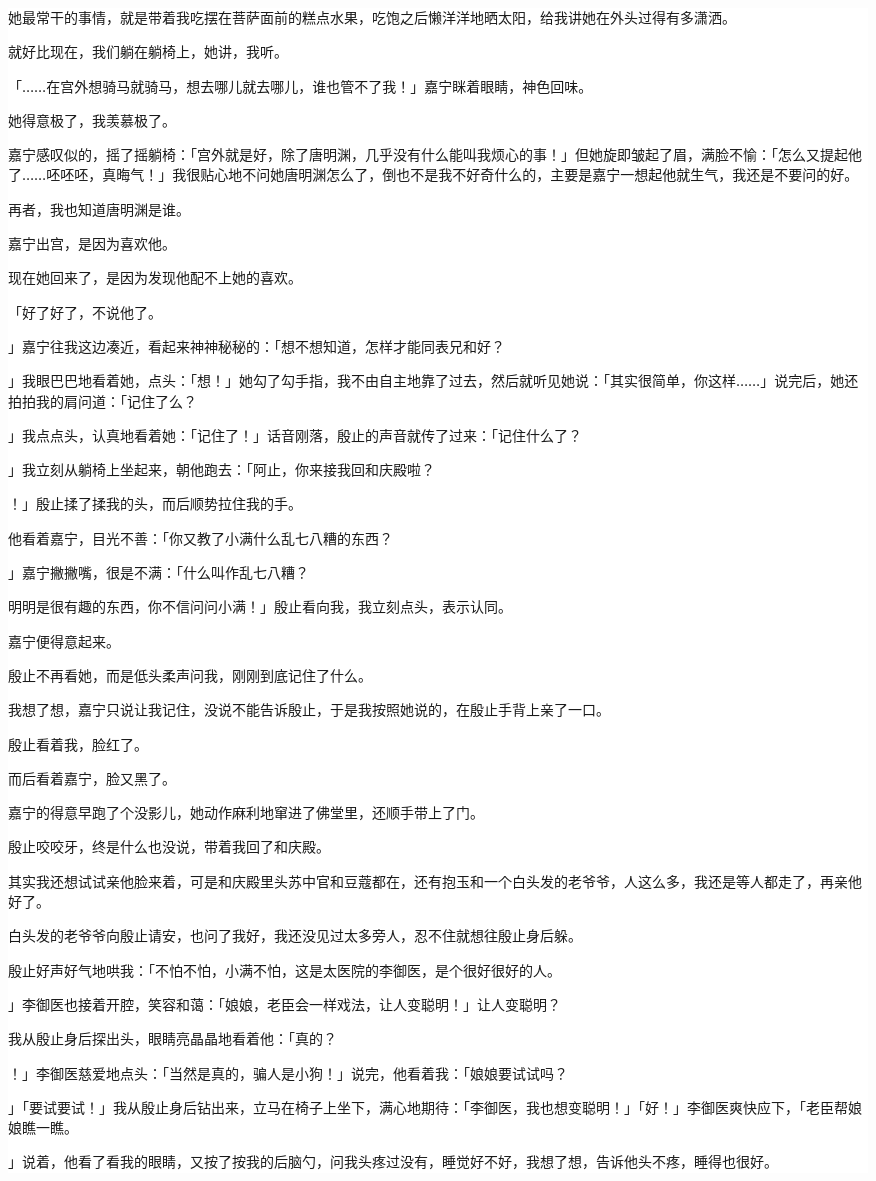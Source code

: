 她最常干的事情，就是带着我吃摆在菩萨面前的糕点水果，吃饱之后懒洋洋地晒太阳，给我讲她在外头过得有多潇洒。

就好比现在，我们躺在躺椅上，她讲，我听。

「……在宫外想骑马就骑马，想去哪儿就去哪儿，谁也管不了我！」嘉宁眯着眼睛，神色回味。

她得意极了，我羡慕极了。

嘉宁感叹似的，摇了摇躺椅：「宫外就是好，除了唐明渊，几乎没有什么能叫我烦心的事！」但她旋即皱起了眉，满脸不愉：「怎么又提起他了……呸呸呸，真晦气！」我很贴心地不问她唐明渊怎么了，倒也不是我不好奇什么的，主要是嘉宁一想起他就生气，我还是不要问的好。

再者，我也知道唐明渊是谁。

嘉宁出宫，是因为喜欢他。

现在她回来了，是因为发现他配不上她的喜欢。

「好了好了，不说他了。

」嘉宁往我这边凑近，看起来神神秘秘的：「想不想知道，怎样才能同表兄和好？

」我眼巴巴地看着她，点头：「想！」她勾了勾手指，我不由自主地靠了过去，然后就听见她说：「其实很简单，你这样……」说完后，她还拍拍我的肩问道：「记住了么？

」我点点头，认真地看着她：「记住了！」话音刚落，殷止的声音就传了过来：「记住什么了？

」我立刻从躺椅上坐起来，朝他跑去：「阿止，你来接我回和庆殿啦？

！」殷止揉了揉我的头，而后顺势拉住我的手。

他看着嘉宁，目光不善：「你又教了小满什么乱七八糟的东西？

」嘉宁撇撇嘴，很是不满：「什么叫作乱七八糟？

明明是很有趣的东西，你不信问问小满！」殷止看向我，我立刻点头，表示认同。

嘉宁便得意起来。

殷止不再看她，而是低头柔声问我，刚刚到底记住了什么。

我想了想，嘉宁只说让我记住，没说不能告诉殷止，于是我按照她说的，在殷止手背上亲了一口。

殷止看着我，脸红了。

而后看着嘉宁，脸又黑了。

嘉宁的得意早跑了个没影儿，她动作麻利地窜进了佛堂里，还顺手带上了门。

殷止咬咬牙，终是什么也没说，带着我回了和庆殿。

其实我还想试试亲他脸来着，可是和庆殿里头苏中官和豆蔻都在，还有抱玉和一个白头发的老爷爷，人这么多，我还是等人都走了，再亲他好了。

白头发的老爷爷向殷止请安，也问了我好，我还没见过太多旁人，忍不住就想往殷止身后躲。

殷止好声好气地哄我：「不怕不怕，小满不怕，这是太医院的李御医，是个很好很好的人。

」李御医也接着开腔，笑容和蔼：「娘娘，老臣会一样戏法，让人变聪明！」让人变聪明？

我从殷止身后探出头，眼睛亮晶晶地看着他：「真的？

！」李御医慈爱地点头：「当然是真的，骗人是小狗！」说完，他看着我：「娘娘要试试吗？

」「要试要试！」我从殷止身后钻出来，立马在椅子上坐下，满心地期待：「李御医，我也想变聪明！」「好！」李御医爽快应下，「老臣帮娘娘瞧一瞧。

」说着，他看了看我的眼睛，又按了按我的后脑勺，问我头疼过没有，睡觉好不好，我想了想，告诉他头不疼，睡得也很好。
